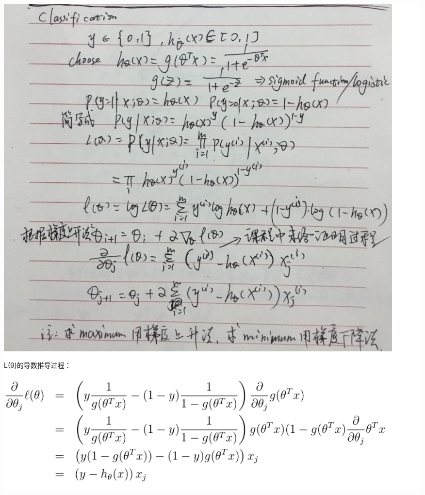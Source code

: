<img src=/picture/Marchine-Learning-Stanford-AndrewNg-Note7-1.jpg width="800" />

L(θ)的导数推导过程：

<img src=/picture/Marchine-Learning-Stanford-AndrewNg-derivative.PNG width="800" />
